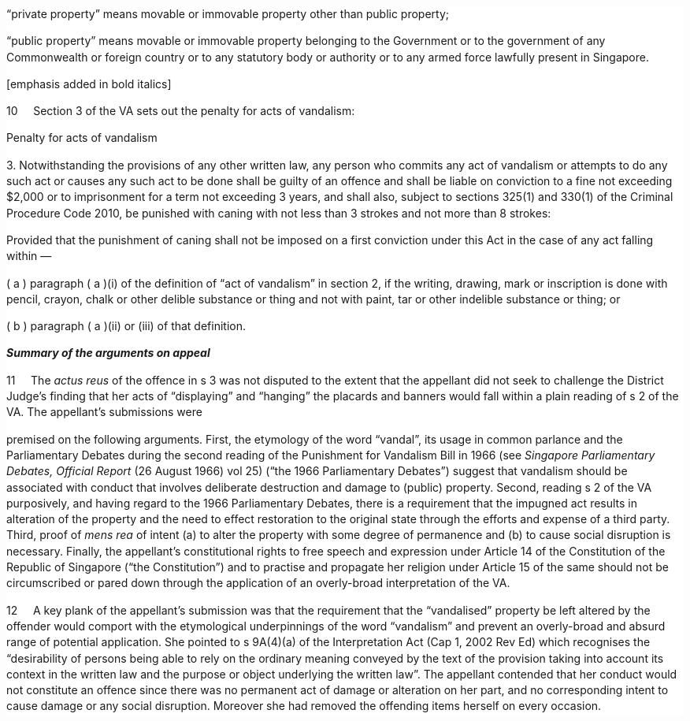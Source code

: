  “private property” means movable or immovable property other than public property; 

 “public property” means movable or immovable property belonging to the Government or to the government of any Commonwealth or foreign country or to any statutory body or authority or to any armed force lawfully present in Singapore. 

 [emphasis added in bold italics] 

10     Section 3 of the VA sets out the penalty for acts of vandalism: 

 Penalty for acts of vandalism 

3\. Notwithstanding the provisions of any other written law, any person who commits any act of vandalism or attempts to do any such act or causes any such act to be done shall be guilty of an offence and shall be liable on conviction to a fine not exceeding $2,000 or to imprisonment for a term not exceeding 3 years, and shall also, subject to sections 325(1) and 330(1) of the Criminal     Procedure Code 2010, be punished with caning with not less than 3 strokes and not more than 8 strokes: 

 Provided that the punishment of caning shall not be imposed on a first conviction under this Act in the case of any act falling within — 

 ( a ) paragraph ( a )(i) of the definition of “act of vandalism” in section 2, if the writing, drawing, mark or inscription is done with pencil, crayon, chalk or other delible substance or thing and not with paint, tar or other indelible substance or thing; or 

 ( b ) paragraph ( a )(ii) or (iii) of that definition. 

**_Summary of the arguments on appeal_** 

11     The _actus reus_ of the offence in s 3 was not disputed to the extent that the appellant did not seek to challenge the District Judge’s finding that her acts of “displaying” and “hanging” the placards and banners would fall within a plain reading of s 2 of the VA. The appellant’s submissions were 


premised on the following arguments. First, the etymology of the word “vandal”, its usage in common parlance and the Parliamentary Debates during the second reading of the Punishment for Vandalism Bill in 1966 (see _Singapore Parliamentary Debates, Official Report_ (26 August 1966) vol 25) (“the 1966 Parliamentary Debates”) suggest that vandalism should be associated with conduct that involves deliberate destruction and damage to (public) property. Second, reading s 2 of the VA purposively, and having regard to the 1966 Parliamentary Debates, there is a requirement that the impugned act results in alteration of the property and the need to effect restoration to the original state through the efforts and expense of a third party. Third, proof of _mens rea_ of intent (a) to alter the property with some degree of permanence and (b) to cause social disruption is necessary. Finally, the appellant’s constitutional rights to free speech and expression under Article 14 of the Constitution of the Republic of Singapore (“the Constitution”) and to practise and propagate her religion under Article 15 of the same should not be circumscribed or pared down through the application of an overly-broad interpretation of the VA. 

12     A key plank of the appellant’s submission was that the requirement that the “vandalised” property be left altered by the offender would comport with the etymological underpinnings of the word “vandalism” and prevent an overly-broad and absurd range of potential application. She pointed to s 9A(4)(a) of the Interpretation Act (Cap 1, 2002 Rev Ed) which recognises the “desirability of persons being able to rely on the ordinary meaning conveyed by the text of the provision taking into account its context in the written law and the purpose or object underlying the written law”. The appellant contended that her conduct would not constitute an offence since there was no permanent act of damage or alteration on her part, and no corresponding intent to cause damage or any social disruption. Moreover she had removed the offending items herself on every occasion. 

